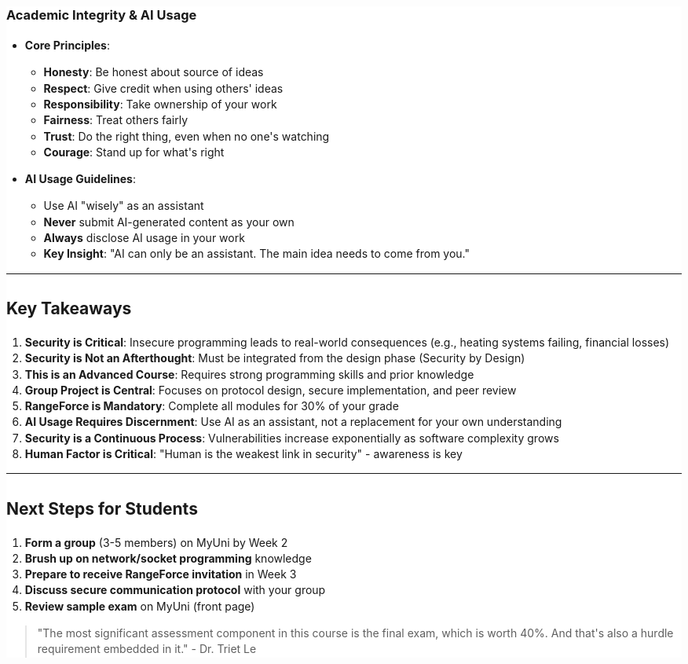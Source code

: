### Academic Integrity & AI Usage
- **Core Principles**:
  - **Honesty**: Be honest about source of ideas
  - **Respect**: Give credit when using others' ideas
  - **Responsibility**: Take ownership of your work
  - **Fairness**: Treat others fairly
  - **Trust**: Do the right thing, even when no one's watching
  - **Courage**: Stand up for what's right

- **AI Usage Guidelines**:
  - Use AI "wisely" as an assistant
  - **Never** submit AI-generated content as your own
  - **Always** disclose AI usage in your work
  - **Key Insight**: "AI can only be an assistant. The main idea needs to come from you."

---

## Key Takeaways

1. **Security is Critical**: Insecure programming leads to real-world consequences (e.g., heating systems failing, financial losses)
2. **Security is Not an Afterthought**: Must be integrated from the design phase (Security by Design)
3. **This is an Advanced Course**: Requires strong programming skills and prior knowledge
4. **Group Project is Central**: Focuses on protocol design, secure implementation, and peer review
5. **RangeForce is Mandatory**: Complete all modules for 30% of your grade
6. **AI Usage Requires Discernment**: Use AI as an assistant, not a replacement for your own understanding
7. **Security is a Continuous Process**: Vulnerabilities increase exponentially as software complexity grows
8. **Human Factor is Critical**: "Human is the weakest link in security" - awareness is key

---

## Next Steps for Students

1. **Form a group** (3-5 members) on MyUni by Week 2
2. **Brush up on network/socket programming** knowledge
3. **Prepare to receive RangeForce invitation** in Week 3
4. **Discuss secure communication protocol** with your group
5. **Review sample exam** on MyUni (front page)

> "The most significant assessment component in this course is the final exam, which is worth 40%. And that's also a hurdle requirement embedded in it." - Dr. Triet Le
